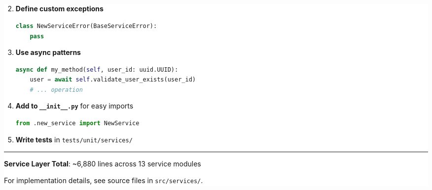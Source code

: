 2. **Define custom exceptions**
   ```python
   class NewServiceError(BaseServiceError):
       pass
   ```

3. **Use async patterns**
   ```python
   async def my_method(self, user_id: uuid.UUID):
       user = await self.validate_user_exists(user_id)
       # ... operation
   ```

4. **Add to `__init__.py`** for easy imports
   ```python
   from .new_service import NewService
   ```

5. **Write tests** in `tests/unit/services/`

---

**Service Layer Total**: ~6,880 lines across 13 service modules

For implementation details, see source files in `src/services/`.

